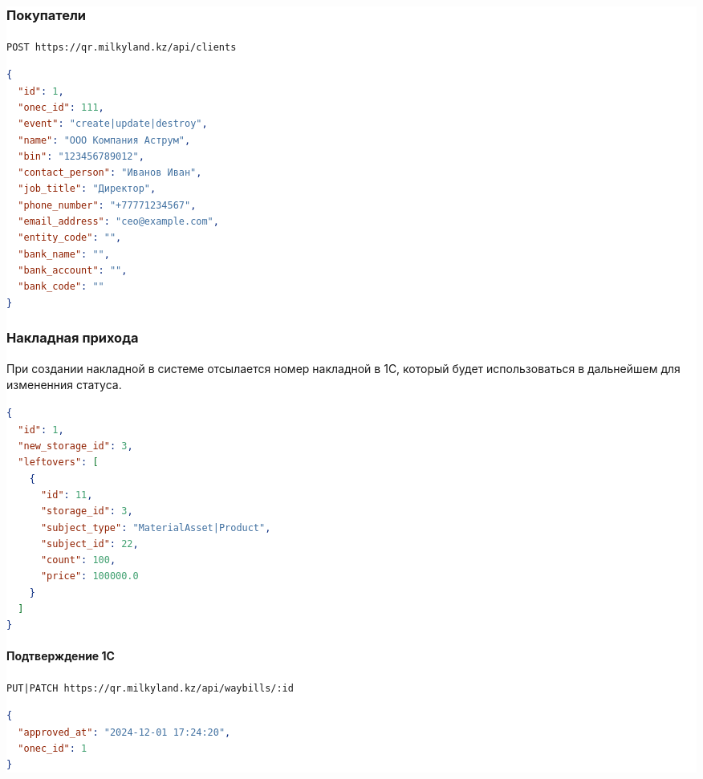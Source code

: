 ### Покупатели

`POST https://qr.milkyland.kz/api/clients`

```json
{
  "id": 1,
  "onec_id": 111,
  "event": "create|update|destroy",
  "name": "ООО Компания Аструм",
  "bin": "123456789012",
  "contact_person": "Иванов Иван",
  "job_title": "Директор",
  "phone_number": "+77771234567",
  "email_address": "ceo@example.com",
  "entity_code": "",
  "bank_name": "",
  "bank_account": "",
  "bank_code": ""
}
```

### Накладная прихода

При создании накладной в системе отсылается номер накладной в 1С, который будет использоваться в дальнейшем для измененния статуса.

```json
{
  "id": 1,
  "new_storage_id": 3,
  "leftovers": [
    {
      "id": 11,
      "storage_id": 3,
      "subject_type": "MaterialAsset|Product",
      "subject_id": 22,
      "count": 100,
      "price": 100000.0
    }
  ]
}
```

#### Подтверждение 1С

`PUT|PATCH https://qr.milkyland.kz/api/waybills/:id`

```json
{
  "approved_at": "2024-12-01 17:24:20",
  "onec_id": 1
}
```
